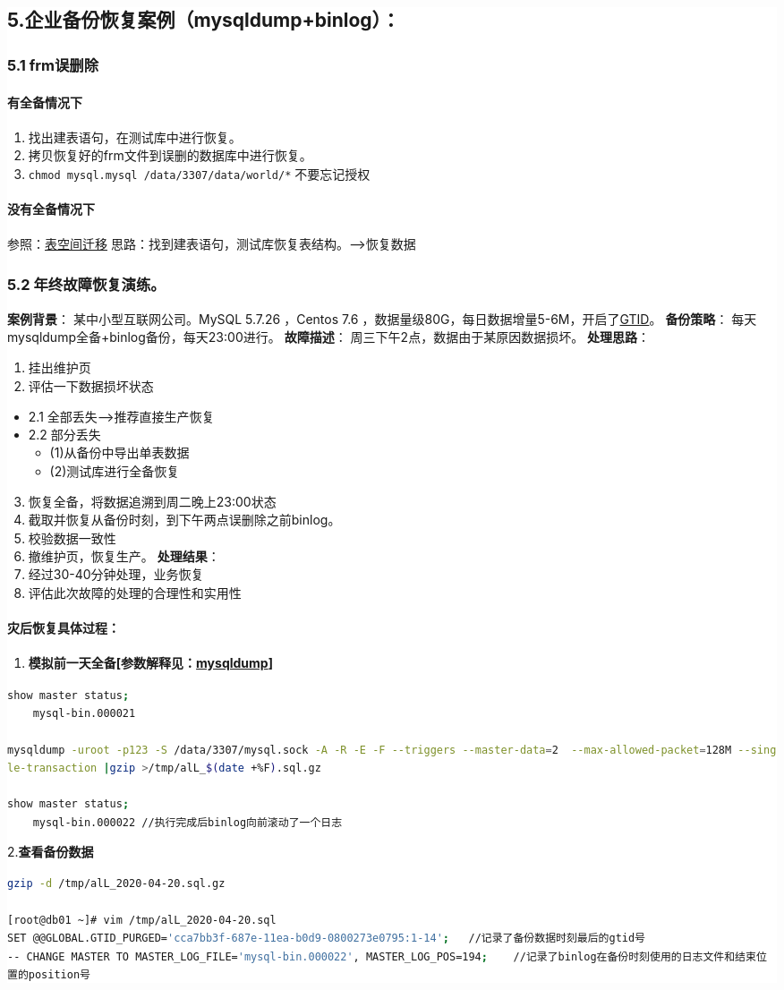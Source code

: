 ## 5.企业备份恢复案例（mysqldump+binlog）：
### 5.1 frm误删除
#### 有全备情况下
1. 找出建表语句，在测试库中进行恢复。
2. 拷贝恢复好的frm文件到误删的数据库中进行恢复。
3. `chmod mysql.mysql /data/3307/data/world/*` 不要忘记授权

#### 没有全备情况下
参照：[表空间迁移](https://pincheng.org/forward/3053135c.html#7-0-%E8%A1%A8%E7%A9%BA%E9%97%B4%E8%BF%81%E7%A7%BB)
思路：找到建表语句，测试库恢复表结构。-->恢复数据

### 5.2 年终故障恢复演练。
**案例背景**： 某中小型互联网公司。MySQL 5.7.26 ，Centos 7.6 ，数据量级80G，每日数据增量5-6M，开启了[GTID](https://pincheng.org/forward/93ea067.html)。
**备份策略**： 每天mysqldump全备+binlog备份，每天23:00进行。
**故障描述**： 周三下午2点，数据由于某原因数据损坏。
**处理思路**： 
1. 挂出维护页
2. 评估一下数据损坏状态
  - 2.1 全部丢失-->推荐直接生产恢复
  - 2.2 部分丢失
    - (1)从备份中导出单表数据  
    - (2)测试库进行全备恢复
3.  恢复全备，将数据追溯到周二晚上23:00状态
4.  截取并恢复从备份时刻，到下午两点误删除之前binlog。
5.  校验数据一致性
6.  撤维护页，恢复生产。
**处理结果**：
 1.  经过30-40分钟处理，业务恢复
 2.  评估此次故障的处理的合理性和实用性

#### 灾后恢复具体过程：
1. **模拟前一天全备[参数解释见：[mysqldump](https://pincheng.org/forward/7cf8b47.html#3-4%E9%80%BB%E8%BE%91%E5%A4%87%E4%BB%BD%E5%B7%A5%E5%85%B7-mysqldump)]**

```bash
show master status;
    mysql-bin.000021

mysqldump -uroot -p123 -S /data/3307/mysql.sock -A -R -E -F --triggers --master-data=2  --max-allowed-packet=128M --single-transaction |gzip >/tmp/alL_$(date +%F).sql.gz

show master status;
    mysql-bin.000022 //执行完成后binlog向前滚动了一个日志
```

2.**查看备份数据**

```bash
gzip -d /tmp/alL_2020-04-20.sql.gz 

[root@db01 ~]# vim /tmp/alL_2020-04-20.sql 
SET @@GLOBAL.GTID_PURGED='cca7bb3f-687e-11ea-b0d9-0800273e0795:1-14';   //记录了备份数据时刻最后的gtid号
-- CHANGE MASTER TO MASTER_LOG_FILE='mysql-bin.000022', MASTER_LOG_POS=194;    //记录了binlog在备份时刻使用的日志文件和结束位置的position号
```

